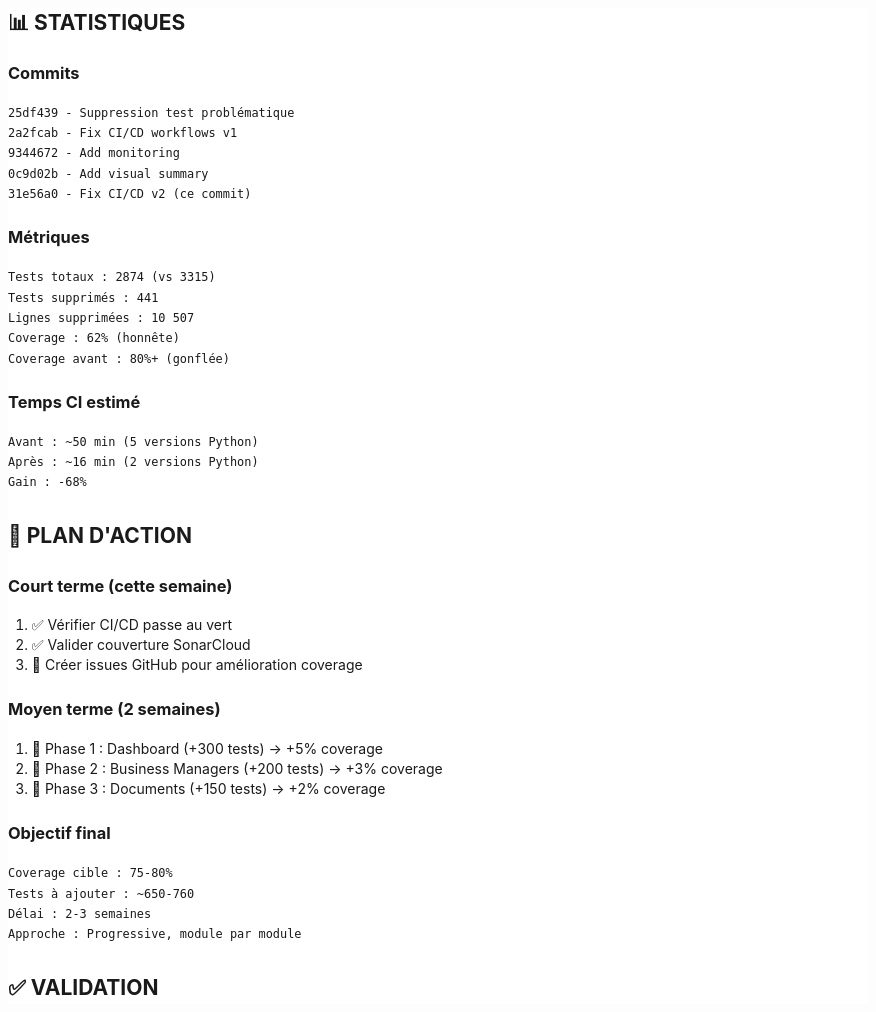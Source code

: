 ## 📊 STATISTIQUES

### Commits
```
25df439 - Suppression test problématique
2a2fcab - Fix CI/CD workflows v1
9344672 - Add monitoring
0c9d02b - Add visual summary
31e56a0 - Fix CI/CD v2 (ce commit)
```

### Métriques
```
Tests totaux : 2874 (vs 3315)
Tests supprimés : 441
Lignes supprimées : 10 507
Coverage : 62% (honnête)
Coverage avant : 80%+ (gonflée)
```

### Temps CI estimé
```
Avant : ~50 min (5 versions Python)
Après : ~16 min (2 versions Python)
Gain : -68%
```

## 🎯 PLAN D'ACTION

### Court terme (cette semaine)
1. ✅ Vérifier CI/CD passe au vert
2. ✅ Valider couverture SonarCloud
3. 📝 Créer issues GitHub pour amélioration coverage

### Moyen terme (2 semaines)
1. 🧪 Phase 1 : Dashboard (+300 tests) → +5% coverage
2. 🧪 Phase 2 : Business Managers (+200 tests) → +3% coverage
3. 🧪 Phase 3 : Documents (+150 tests) → +2% coverage

### Objectif final
```
Coverage cible : 75-80%
Tests à ajouter : ~650-760
Délai : 2-3 semaines
Approche : Progressive, module par module
```

## ✅ VALIDATION

